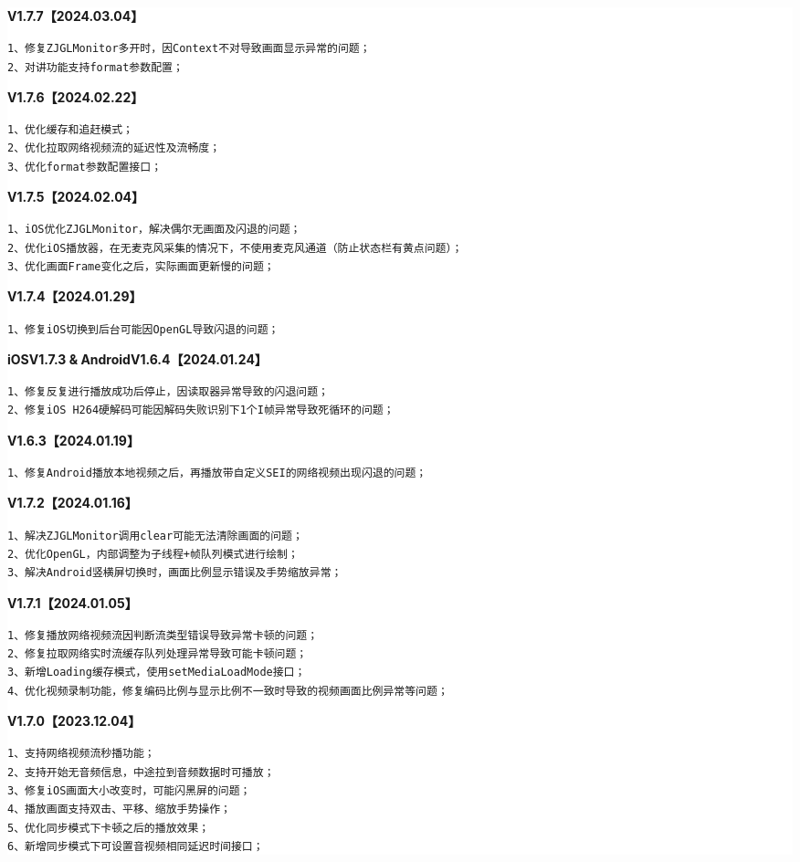 **V1.7.7【2024.03.04】**

```
1、修复ZJGLMonitor多开时，因Context不对导致画面显示异常的问题；
2、对讲功能支持format参数配置；
```

**V1.7.6【2024.02.22】**

```
1、优化缓存和追赶模式；
2、优化拉取网络视频流的延迟性及流畅度；
3、优化format参数配置接口；
```

**V1.7.5【2024.02.04】**

```
1、iOS优化ZJGLMonitor，解决偶尔无画面及闪退的问题；
2、优化iOS播放器，在无麦克风采集的情况下，不使用麦克风通道（防止状态栏有黄点问题）；
3、优化画面Frame变化之后，实际画面更新慢的问题；
```

**V1.7.4【2024.01.29】**

```
1、修复iOS切换到后台可能因OpenGL导致闪退的问题；
```

**iOSV1.7.3 & AndroidV1.6.4【2024.01.24】**

```
1、修复反复进行播放成功后停止，因读取器异常导致的闪退问题；
2、修复iOS H264硬解码可能因解码失败识别下1个I帧异常导致死循环的问题；
```

**V1.6.3【2024.01.19】**

```
1、修复Android播放本地视频之后，再播放带自定义SEI的网络视频出现闪退的问题；
```

**V1.7.2【2024.01.16】**

```
1、解决ZJGLMonitor调用clear可能无法清除画面的问题；
2、优化OpenGL，内部调整为子线程+帧队列模式进行绘制；
3、解决Android竖横屏切换时，画面比例显示错误及手势缩放异常；
```

**V1.7.1【2024.01.05】**

```
1、修复播放网络视频流因判断流类型错误导致异常卡顿的问题；
2、修复拉取网络实时流缓存队列处理异常导致可能卡顿问题；
3、新增Loading缓存模式，使用setMediaLoadMode接口；
4、优化视频录制功能，修复编码比例与显示比例不一致时导致的视频画面比例异常等问题；
```

**V1.7.0【2023.12.04】**

```
1、支持网络视频流秒播功能；
2、支持开始无音频信息，中途拉到音频数据时可播放；
3、修复iOS画面大小改变时，可能闪黑屏的问题；
4、播放画面支持双击、平移、缩放手势操作；
5、优化同步模式下卡顿之后的播放效果；
6、新增同步模式下可设置音视频相同延迟时间接口；
```
